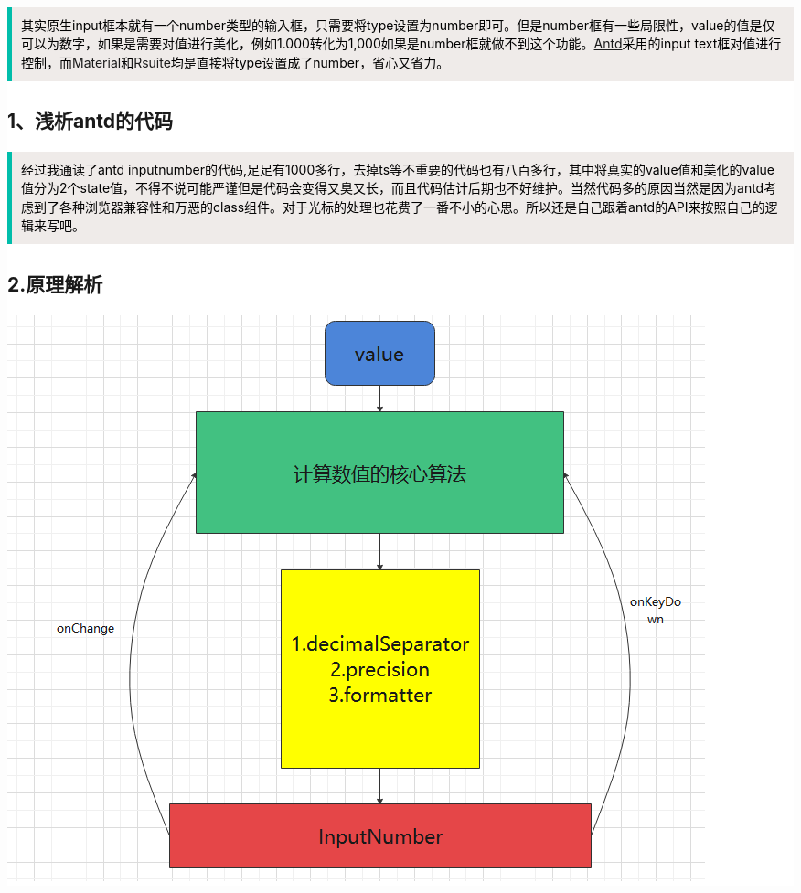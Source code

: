 <blockquote style='padding: 10px; font-size: 1em; margin: 1em 0px; color: rgb(0, 0, 0); border-left: 5px solid rgba(0,189,170,1); background: rgb(239, 235, 233);line-height:1。5;'>
    其实原生input框本就有一个number类型的输入框，只需要将type设置为number即可。但是number框有一些局限性，value的值是仅可以为数字，如果是需要对值进行美化，例如1.000转化为1,000如果是number框就做不到这个功能。<a href="https://ant.design/components/input-number-cn/">Antd</a>采用的input text框对值进行控制，而<a href="https://material-ui.com/zh/components/text-fields/">Material</a>和<a href="https://rsuitejs.com/components/input-number">Rsuite</a>均是直接将type设置成了number，省心又省力。
</blockquote>

## 1、浅析antd的代码
 
<blockquote style='padding: 10px; font-size: 1em; margin: 1em 0px; color: rgb(0, 0, 0); border-left: 5px solid rgba(0,189,170,1); background: rgb(239, 235, 233);line-height:1。5;'>
    经过我通读了antd inputnumber的代码,足足有1000多行，去掉ts等不重要的代码也有八百多行，其中将真实的value值和美化的value值分为2个state值，不得不说可能严谨但是代码会变得又臭又长，而且代码估计后期也不好维护。当然代码多的原因当然是因为antd考虑到了各种浏览器兼容性和万恶的class组件。对于光标的处理也花费了一番不小的心思。所以还是自己跟着antd的API来按照自己的逻辑来写吧。
</blockquote>

## 2.原理解析

![哈哈](./assets/inputnumber/liucheng.png)
